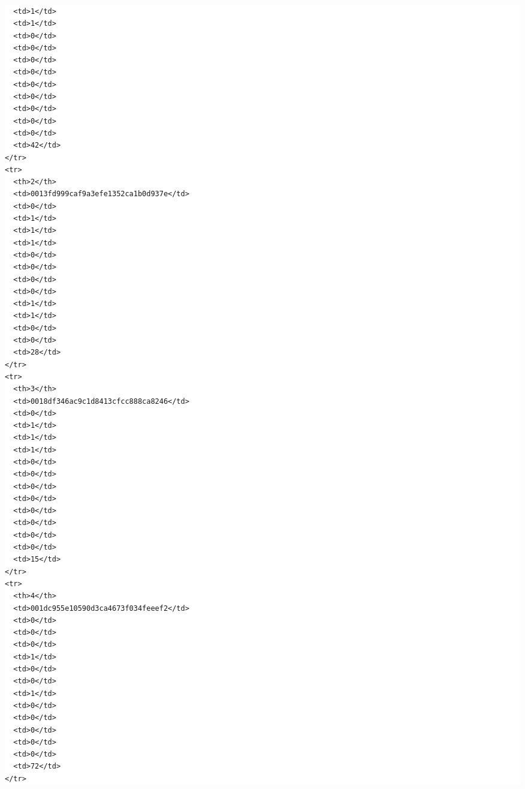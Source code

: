       <td>1</td>
      <td>1</td>
      <td>0</td>
      <td>0</td>
      <td>0</td>
      <td>0</td>
      <td>0</td>
      <td>0</td>
      <td>0</td>
      <td>0</td>
      <td>0</td>
      <td>42</td>
    </tr>
    <tr>
      <th>2</th>
      <td>0013fd999caf9a3efe1352ca1b0d937e</td>
      <td>0</td>
      <td>1</td>
      <td>1</td>
      <td>1</td>
      <td>0</td>
      <td>0</td>
      <td>0</td>
      <td>0</td>
      <td>1</td>
      <td>1</td>
      <td>0</td>
      <td>0</td>
      <td>28</td>
    </tr>
    <tr>
      <th>3</th>
      <td>0018df346ac9c1d8413cfcc888ca8246</td>
      <td>0</td>
      <td>1</td>
      <td>1</td>
      <td>1</td>
      <td>0</td>
      <td>0</td>
      <td>0</td>
      <td>0</td>
      <td>0</td>
      <td>0</td>
      <td>0</td>
      <td>0</td>
      <td>15</td>
    </tr>
    <tr>
      <th>4</th>
      <td>001dc955e10590d3ca4673f034feeef2</td>
      <td>0</td>
      <td>0</td>
      <td>0</td>
      <td>1</td>
      <td>0</td>
      <td>0</td>
      <td>1</td>
      <td>0</td>
      <td>0</td>
      <td>0</td>
      <td>0</td>
      <td>0</td>
      <td>72</td>
    </tr>